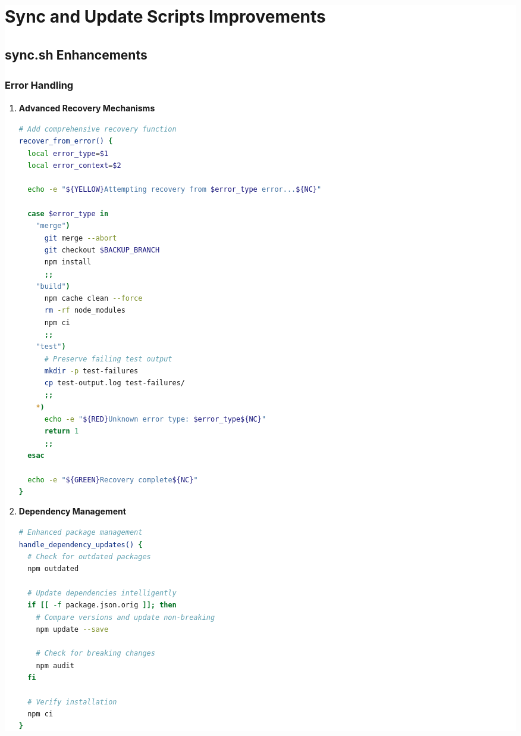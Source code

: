 # Sync and Update Scripts Improvements

## sync.sh Enhancements

### Error Handling
1. **Advanced Recovery Mechanisms**
   ```bash
   # Add comprehensive recovery function
   recover_from_error() {
     local error_type=$1
     local error_context=$2
     
     echo -e "${YELLOW}Attempting recovery from $error_type error...${NC}"
     
     case $error_type in
       "merge")
         git merge --abort
         git checkout $BACKUP_BRANCH
         npm install
         ;;
       "build")
         npm cache clean --force
         rm -rf node_modules
         npm ci
         ;;
       "test")
         # Preserve failing test output
         mkdir -p test-failures
         cp test-output.log test-failures/
         ;;
       *)
         echo -e "${RED}Unknown error type: $error_type${NC}"
         return 1
         ;;
     esac
     
     echo -e "${GREEN}Recovery complete${NC}"
   }
   ```

2. **Dependency Management**
   ```bash
   # Enhanced package management
   handle_dependency_updates() {
     # Check for outdated packages
     npm outdated
     
     # Update dependencies intelligently
     if [[ -f package.json.orig ]]; then
       # Compare versions and update non-breaking
       npm update --save
       
       # Check for breaking changes
       npm audit
     fi
     
     # Verify installation
     npm ci
   }
   ```
